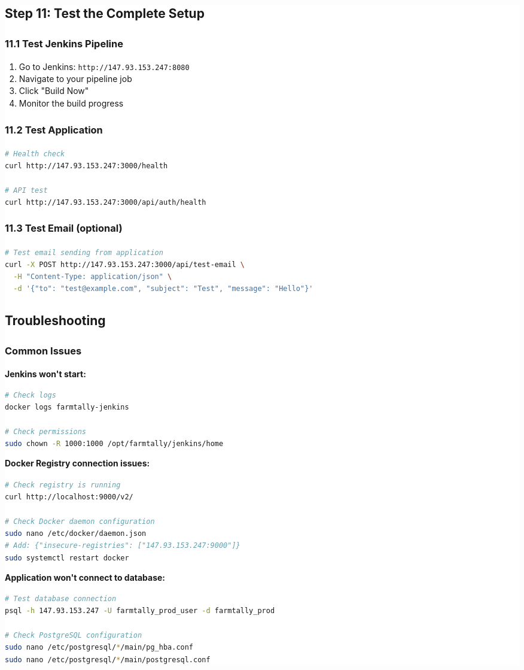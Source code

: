 ## Step 11: Test the Complete Setup

### 11.1 Test Jenkins Pipeline
1. Go to Jenkins: `http://147.93.153.247:8080`
2. Navigate to your pipeline job
3. Click "Build Now"
4. Monitor the build progress

### 11.2 Test Application
```bash
# Health check
curl http://147.93.153.247:3000/health

# API test
curl http://147.93.153.247:3000/api/auth/health
```

### 11.3 Test Email (optional)
```bash
# Test email sending from application
curl -X POST http://147.93.153.247:3000/api/test-email \
  -H "Content-Type: application/json" \
  -d '{"to": "test@example.com", "subject": "Test", "message": "Hello"}'
```

## Troubleshooting

### Common Issues

**Jenkins won't start:**
```bash
# Check logs
docker logs farmtally-jenkins

# Check permissions
sudo chown -R 1000:1000 /opt/farmtally/jenkins/home
```

**Docker Registry connection issues:**
```bash
# Check registry is running
curl http://localhost:9000/v2/

# Check Docker daemon configuration
sudo nano /etc/docker/daemon.json
# Add: {"insecure-registries": ["147.93.153.247:9000"]}
sudo systemctl restart docker
```

**Application won't connect to database:**
```bash
# Test database connection
psql -h 147.93.153.247 -U farmtally_prod_user -d farmtally_prod

# Check PostgreSQL configuration
sudo nano /etc/postgresql/*/main/pg_hba.conf
sudo nano /etc/postgresql/*/main/postgresql.conf
```
